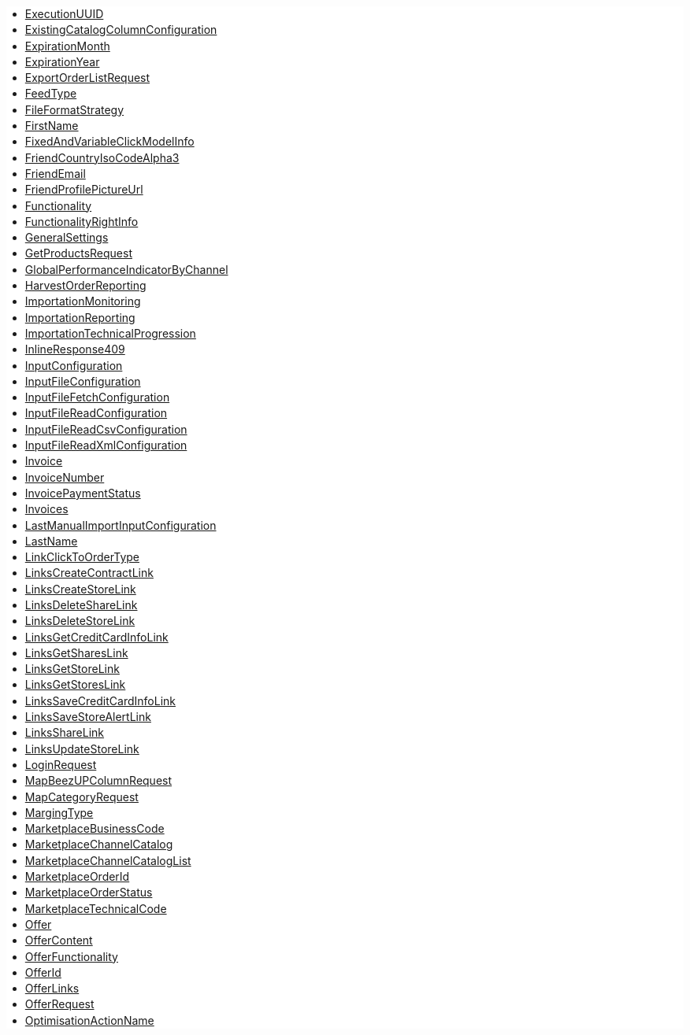  - [ExecutionUUID](docs/Model/ExecutionUUID.md)
 - [ExistingCatalogColumnConfiguration](docs/Model/ExistingCatalogColumnConfiguration.md)
 - [ExpirationMonth](docs/Model/ExpirationMonth.md)
 - [ExpirationYear](docs/Model/ExpirationYear.md)
 - [ExportOrderListRequest](docs/Model/ExportOrderListRequest.md)
 - [FeedType](docs/Model/FeedType.md)
 - [FileFormatStrategy](docs/Model/FileFormatStrategy.md)
 - [FirstName](docs/Model/FirstName.md)
 - [FixedAndVariableClickModelInfo](docs/Model/FixedAndVariableClickModelInfo.md)
 - [FriendCountryIsoCodeAlpha3](docs/Model/FriendCountryIsoCodeAlpha3.md)
 - [FriendEmail](docs/Model/FriendEmail.md)
 - [FriendProfilePictureUrl](docs/Model/FriendProfilePictureUrl.md)
 - [Functionality](docs/Model/Functionality.md)
 - [FunctionalityRightInfo](docs/Model/FunctionalityRightInfo.md)
 - [GeneralSettings](docs/Model/GeneralSettings.md)
 - [GetProductsRequest](docs/Model/GetProductsRequest.md)
 - [GlobalPerformanceIndicatorByChannel](docs/Model/GlobalPerformanceIndicatorByChannel.md)
 - [HarvestOrderReporting](docs/Model/HarvestOrderReporting.md)
 - [ImportationMonitoring](docs/Model/ImportationMonitoring.md)
 - [ImportationReporting](docs/Model/ImportationReporting.md)
 - [ImportationTechnicalProgression](docs/Model/ImportationTechnicalProgression.md)
 - [InlineResponse409](docs/Model/InlineResponse409.md)
 - [InputConfiguration](docs/Model/InputConfiguration.md)
 - [InputFileConfiguration](docs/Model/InputFileConfiguration.md)
 - [InputFileFetchConfiguration](docs/Model/InputFileFetchConfiguration.md)
 - [InputFileReadConfiguration](docs/Model/InputFileReadConfiguration.md)
 - [InputFileReadCsvConfiguration](docs/Model/InputFileReadCsvConfiguration.md)
 - [InputFileReadXmlConfiguration](docs/Model/InputFileReadXmlConfiguration.md)
 - [Invoice](docs/Model/Invoice.md)
 - [InvoiceNumber](docs/Model/InvoiceNumber.md)
 - [InvoicePaymentStatus](docs/Model/InvoicePaymentStatus.md)
 - [Invoices](docs/Model/Invoices.md)
 - [LastManualImportInputConfiguration](docs/Model/LastManualImportInputConfiguration.md)
 - [LastName](docs/Model/LastName.md)
 - [LinkClickToOrderType](docs/Model/LinkClickToOrderType.md)
 - [LinksCreateContractLink](docs/Model/LinksCreateContractLink.md)
 - [LinksCreateStoreLink](docs/Model/LinksCreateStoreLink.md)
 - [LinksDeleteShareLink](docs/Model/LinksDeleteShareLink.md)
 - [LinksDeleteStoreLink](docs/Model/LinksDeleteStoreLink.md)
 - [LinksGetCreditCardInfoLink](docs/Model/LinksGetCreditCardInfoLink.md)
 - [LinksGetSharesLink](docs/Model/LinksGetSharesLink.md)
 - [LinksGetStoreLink](docs/Model/LinksGetStoreLink.md)
 - [LinksGetStoresLink](docs/Model/LinksGetStoresLink.md)
 - [LinksSaveCreditCardInfoLink](docs/Model/LinksSaveCreditCardInfoLink.md)
 - [LinksSaveStoreAlertLink](docs/Model/LinksSaveStoreAlertLink.md)
 - [LinksShareLink](docs/Model/LinksShareLink.md)
 - [LinksUpdateStoreLink](docs/Model/LinksUpdateStoreLink.md)
 - [LoginRequest](docs/Model/LoginRequest.md)
 - [MapBeezUPColumnRequest](docs/Model/MapBeezUPColumnRequest.md)
 - [MapCategoryRequest](docs/Model/MapCategoryRequest.md)
 - [MargingType](docs/Model/MargingType.md)
 - [MarketplaceBusinessCode](docs/Model/MarketplaceBusinessCode.md)
 - [MarketplaceChannelCatalog](docs/Model/MarketplaceChannelCatalog.md)
 - [MarketplaceChannelCatalogList](docs/Model/MarketplaceChannelCatalogList.md)
 - [MarketplaceOrderId](docs/Model/MarketplaceOrderId.md)
 - [MarketplaceOrderStatus](docs/Model/MarketplaceOrderStatus.md)
 - [MarketplaceTechnicalCode](docs/Model/MarketplaceTechnicalCode.md)
 - [Offer](docs/Model/Offer.md)
 - [OfferContent](docs/Model/OfferContent.md)
 - [OfferFunctionality](docs/Model/OfferFunctionality.md)
 - [OfferId](docs/Model/OfferId.md)
 - [OfferLinks](docs/Model/OfferLinks.md)
 - [OfferRequest](docs/Model/OfferRequest.md)
 - [OptimisationActionName](docs/Model/OptimisationActionName.md)